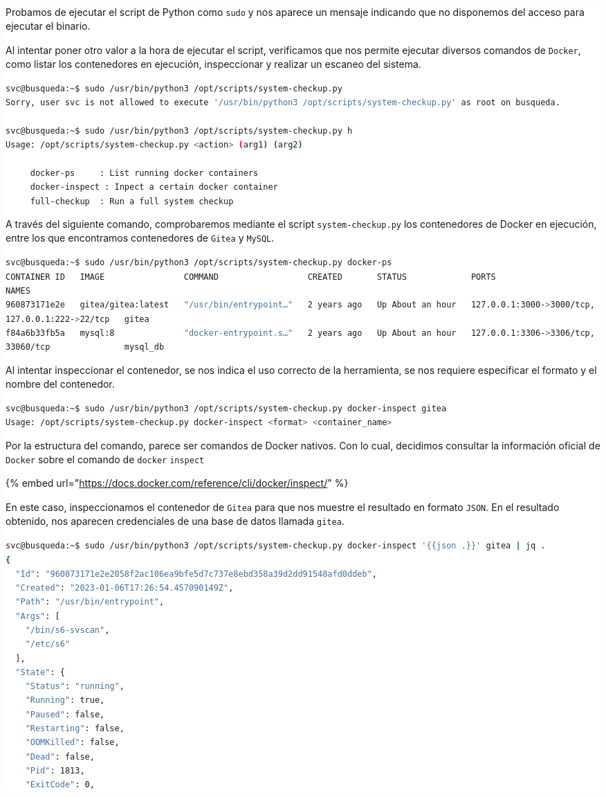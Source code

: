 Probamos de ejecutar el script de Python como `sudo` y nos aparece un mensaje indicando que no disponemos del acceso para ejecutar el binario.

Al intentar poner otro valor a la hora de ejecutar el script, verificamos que nos permite ejecutar diversos comandos de `Docker`, como listar los contenedores en ejecución, inspeccionar y realizar un escaneo del sistema.

```bash
svc@busqueda:~$ sudo /usr/bin/python3 /opt/scripts/system-checkup.py
Sorry, user svc is not allowed to execute '/usr/bin/python3 /opt/scripts/system-checkup.py' as root on busqueda.

svc@busqueda:~$ sudo /usr/bin/python3 /opt/scripts/system-checkup.py h
Usage: /opt/scripts/system-checkup.py <action> (arg1) (arg2)

     docker-ps     : List running docker containers
     docker-inspect : Inpect a certain docker container
     full-checkup  : Run a full system checkup
```

A través del siguiente comando, comprobaremos mediante el script `system-checkup.py` los contenedores de Docker en ejecución, entre los que encontramos contenedores de `Gitea` y `MySQL`.

```bash
svc@busqueda:~$ sudo /usr/bin/python3 /opt/scripts/system-checkup.py docker-ps
CONTAINER ID   IMAGE                COMMAND                  CREATED       STATUS             PORTS                                             NAMES
960873171e2e   gitea/gitea:latest   "/usr/bin/entrypoint…"   2 years ago   Up About an hour   127.0.0.1:3000->3000/tcp, 127.0.0.1:222->22/tcp   gitea
f84a6b33fb5a   mysql:8              "docker-entrypoint.s…"   2 years ago   Up About an hour   127.0.0.1:3306->3306/tcp, 33060/tcp               mysql_db
```

Al intentar inspeccionar el contenedor, se nos indica el uso correcto de la herramienta, se nos requiere especificar el formato y el nombre del contenedor.

```bash
svc@busqueda:~$ sudo /usr/bin/python3 /opt/scripts/system-checkup.py docker-inspect gitea
Usage: /opt/scripts/system-checkup.py docker-inspect <format> <container_name>
```

Por la estructura del comando, parece ser comandos de Docker nativos. Con lo cual, decidimos consultar la información oficial de `Docker` sobre el comando de `docker` `inspect`

{% embed url="https://docs.docker.com/reference/cli/docker/inspect/" %}

En este caso, inspeccionamos el contenedor de `Gitea` para que nos muestre el resultado en formato `JSON`. En el resultado obtenido, nos aparecen credenciales de una base de datos llamada `gitea`.

```bash
svc@busqueda:~$ sudo /usr/bin/python3 /opt/scripts/system-checkup.py docker-inspect '{{json .}}' gitea | jq .
{
  "Id": "960873171e2e2058f2ac106ea9bfe5d7c737e8ebd358a39d2dd91548afd0ddeb",
  "Created": "2023-01-06T17:26:54.457090149Z",
  "Path": "/usr/bin/entrypoint",
  "Args": [
    "/bin/s6-svscan",
    "/etc/s6"
  ],
  "State": {
    "Status": "running",
    "Running": true,
    "Paused": false,
    "Restarting": false,
    "OOMKilled": false,
    "Dead": false,
    "Pid": 1813,
    "ExitCode": 0,
```
